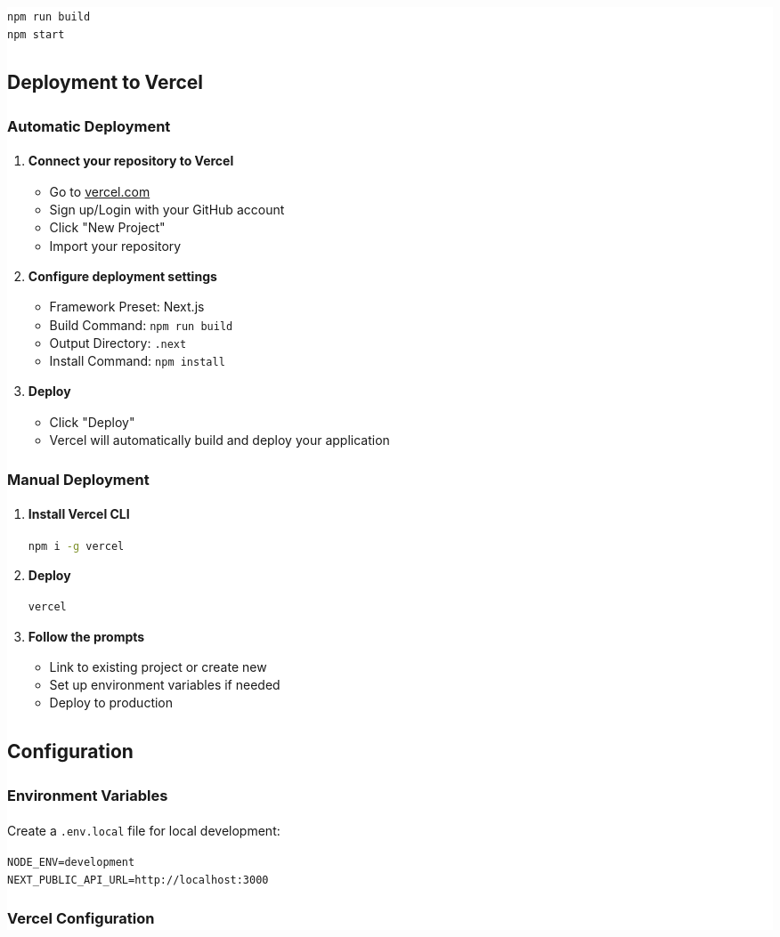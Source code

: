 ```bash
npm run build
npm start
```

## Deployment to Vercel

### Automatic Deployment

1. **Connect your repository to Vercel**
   - Go to [vercel.com](https://vercel.com)
   - Sign up/Login with your GitHub account
   - Click "New Project"
   - Import your repository

2. **Configure deployment settings**
   - Framework Preset: Next.js
   - Build Command: `npm run build`
   - Output Directory: `.next`
   - Install Command: `npm install`

3. **Deploy**
   - Click "Deploy"
   - Vercel will automatically build and deploy your application

### Manual Deployment

1. **Install Vercel CLI**
   ```bash
   npm i -g vercel
   ```

2. **Deploy**
   ```bash
   vercel
   ```

3. **Follow the prompts**
   - Link to existing project or create new
   - Set up environment variables if needed
   - Deploy to production

## Configuration

### Environment Variables

Create a `.env.local` file for local development:

```env
NODE_ENV=development
NEXT_PUBLIC_API_URL=http://localhost:3000
```

### Vercel Configuration
